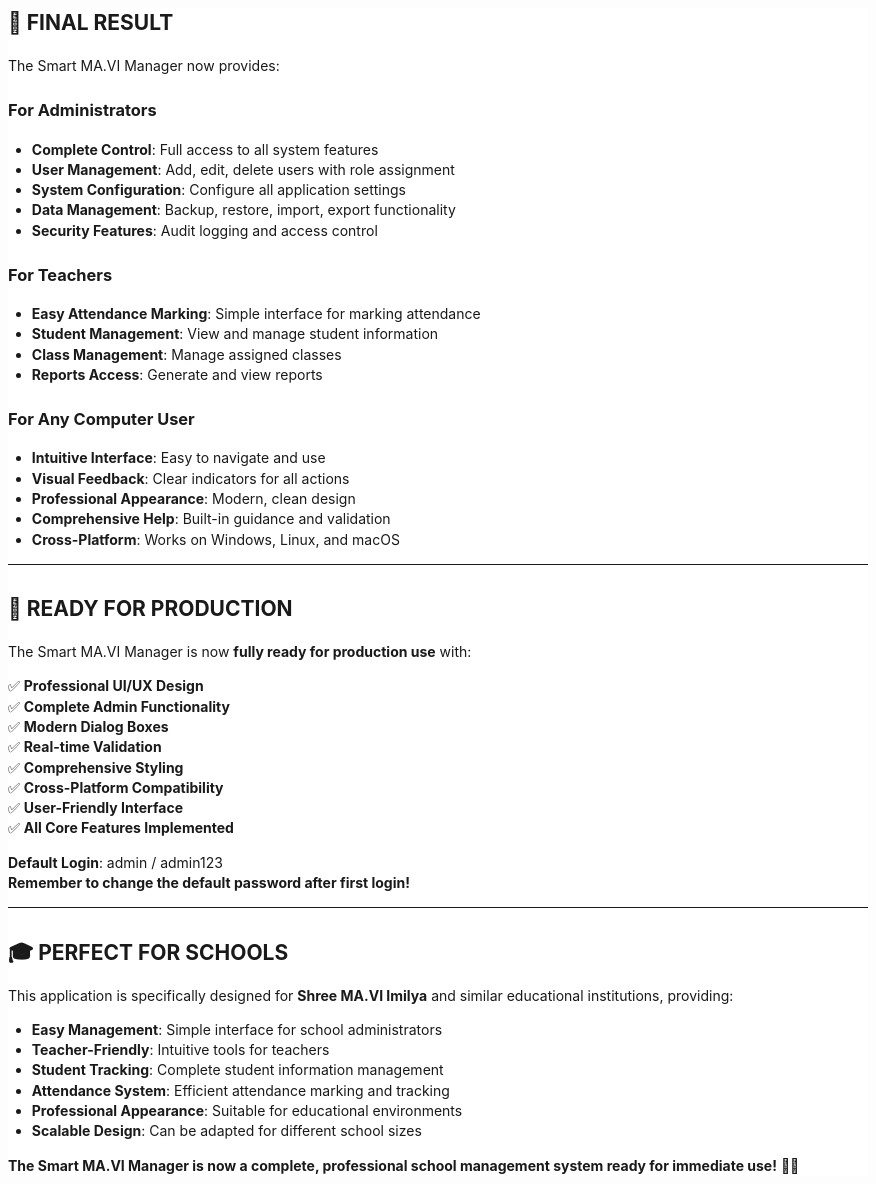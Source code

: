 
## 🎉 **FINAL RESULT**

The Smart MA.VI Manager now provides:

### **For Administrators**
- **Complete Control**: Full access to all system features
- **User Management**: Add, edit, delete users with role assignment
- **System Configuration**: Configure all application settings
- **Data Management**: Backup, restore, import, export functionality
- **Security Features**: Audit logging and access control

### **For Teachers**
- **Easy Attendance Marking**: Simple interface for marking attendance
- **Student Management**: View and manage student information
- **Class Management**: Manage assigned classes
- **Reports Access**: Generate and view reports

### **For Any Computer User**
- **Intuitive Interface**: Easy to navigate and use
- **Visual Feedback**: Clear indicators for all actions
- **Professional Appearance**: Modern, clean design
- **Comprehensive Help**: Built-in guidance and validation
- **Cross-Platform**: Works on Windows, Linux, and macOS

---

## 🚀 **READY FOR PRODUCTION**

The Smart MA.VI Manager is now **fully ready for production use** with:

✅ **Professional UI/UX Design**  
✅ **Complete Admin Functionality**  
✅ **Modern Dialog Boxes**  
✅ **Real-time Validation**  
✅ **Comprehensive Styling**  
✅ **Cross-Platform Compatibility**  
✅ **User-Friendly Interface**  
✅ **All Core Features Implemented**  

**Default Login**: admin / admin123  
**Remember to change the default password after first login!**

---

## 🎓 **PERFECT FOR SCHOOLS**

This application is specifically designed for **Shree MA.VI Imilya** and similar educational institutions, providing:

- **Easy Management**: Simple interface for school administrators
- **Teacher-Friendly**: Intuitive tools for teachers
- **Student Tracking**: Complete student information management
- **Attendance System**: Efficient attendance marking and tracking
- **Professional Appearance**: Suitable for educational environments
- **Scalable Design**: Can be adapted for different school sizes

**The Smart MA.VI Manager is now a complete, professional school management system ready for immediate use!** 🎉✨
